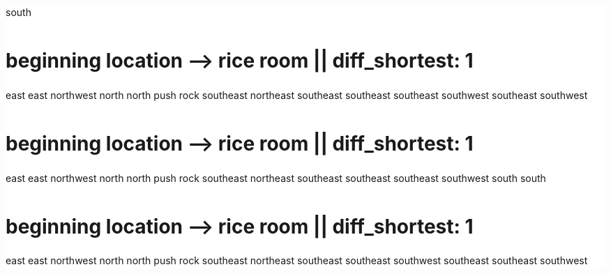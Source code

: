 south

# beginning location --> rice room || diff_shortest: 1
east
east
northwest
north
north
push rock
southeast
northeast
southeast
southeast
southeast
southwest
southeast
southwest

# beginning location --> rice room || diff_shortest: 1
east
east
northwest
north
north
push rock
southeast
northeast
southeast
southeast
southeast
southwest
south
south

# beginning location --> rice room || diff_shortest: 1
east
east
northwest
north
north
push rock
southeast
northeast
southeast
southeast
southwest
southeast
southeast
southwest

